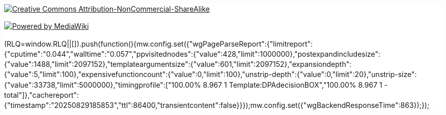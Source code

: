 [![Creative Commons Attribution-NonCommercial-ShareAlike](/resources/assets/licenses/cc-by-nc-sa.png)](https://creativecommons.org/licenses/by-nc-sa/4.0/)

[![Powered by MediaWiki](/resources/assets/poweredby_mediawiki_88x31.png)](https://www.mediawiki.org/)

(RLQ=window.RLQ||\[\]).push(function(){mw.config.set({"wgPageParseReport":{"limitreport":{"cputime":"0.044","walltime":"0.057","ppvisitednodes":{"value":428,"limit":1000000},"postexpandincludesize":{"value":1488,"limit":2097152},"templateargumentsize":{"value":601,"limit":2097152},"expansiondepth":{"value":5,"limit":100},"expensivefunctioncount":{"value":0,"limit":100},"unstrip-depth":{"value":0,"limit":20},"unstrip-size":{"value":33738,"limit":5000000},"timingprofile":\["100.00% 8.967 1 Template:DPAdecisionBOX","100.00% 8.967 1 -total"\]},"cachereport":{"timestamp":"20250829185853","ttl":86400,"transientcontent":false}}});mw.config.set({"wgBackendResponseTime":863});});